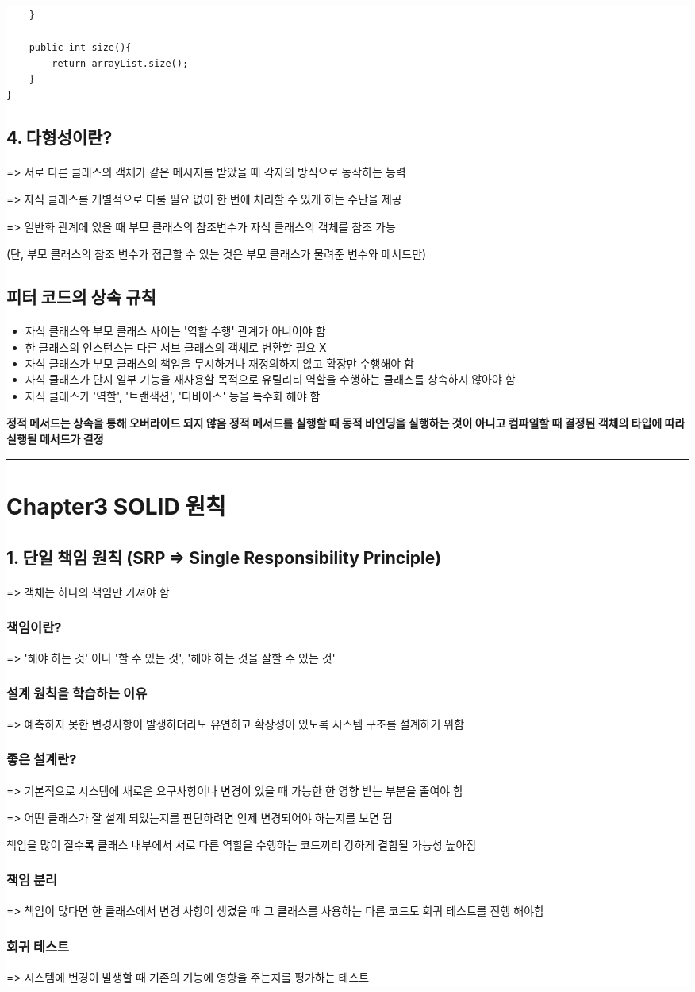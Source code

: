 ```
    }
    
    public int size(){
        return arrayList.size();
    }
}
```

## 4. 다형성이란?
=> 서로 다른 클래스의 객체가 같은 메시지를 받았을 때 각자의 방식으로 동작하는 능력

=> 자식 클래스를 개별적으로 다룰 필요 없이 한 번에 처리할 수 있게 하는 수단을 제공

=> 일반화 관계에 있을 때 부모 클래스의 참조변수가 자식 클래스의 객체를 참조 가능 

(단, 부모 클래스의 참조 변수가 접근할 수 있는 것은 부모 클래스가 물려준 변수와 메서드만)

## 피터 코드의 상속 규칙
- 자식 클래스와 부모 클래스 사이는 '역할 수행' 관계가 아니어야 함
- 한 클래스의 인스턴스는 다른 서브 클래스의 객체로 변환할 필요 X
- 자식 클래스가 부모 클래스의 책임을 무시하거나 재정의하지 않고 확장만 수행해야 함
- 자식 클래스가 단지 일부 기능을 재사용할 목적으로 유틸리티 역할을 수행하는 클래스를 상속하지 않아야 함
- 자식 클래스가 '역할', '트랜잭션', '디바이스' 등을 특수화 해야 함

**정적 메서드는 상속을 통해 오버라이드 되지 않음 정적 메서드를 실행할 때 동적 바인딩을 실행하는 것이 아니고 컴파일할 때 결정된 객체의 타입에 따라 실행될 메서드가 결정**

----------------------------------------------------------------------------------

# Chapter3 SOLID 원칙
## 1. 단일 책임 원칙 (SRP => Single Responsibility Principle)
=> 객체는 하나의 책임만 가져야 함

### 책임이란?
=> '해야 하는 것' 이나 '할 수 있는 것', '해야 하는 것을 잘할 수 있는 것'

### 설계 원칙을 학습하는 이유
=> 예측하지 못한 변경사항이 발생하더라도 유연하고 확장성이 있도록 시스템 구조를 설계하기 위함

### 좋은 설계란?
=> 기본적으로 시스템에 새로운 요구사항이나 변경이 있을 때 가능한 한 영향 받는 부분을 줄여야 함

=> 어떤 클래스가 잘 설계 되었는지를 판단하려면 언제 변경되어야 하는지를 보면 됨

책임을 많이 질수록 클래스 내부에서 서로 다른 역할을 수행하는 코드끼리 강하게 결합될 가능성 높아짐

### 책임 분리
=> 책임이 많다면 한 클래스에서 변경 사항이 생겼을 때 그 클래스를 사용하는 다른 코드도 회귀 테스트를 진행 해야함

### 회귀 테스트
=> 시스템에 변경이 발생할 때 기존의 기능에 영향을 주는지를 평가하는 테스트
